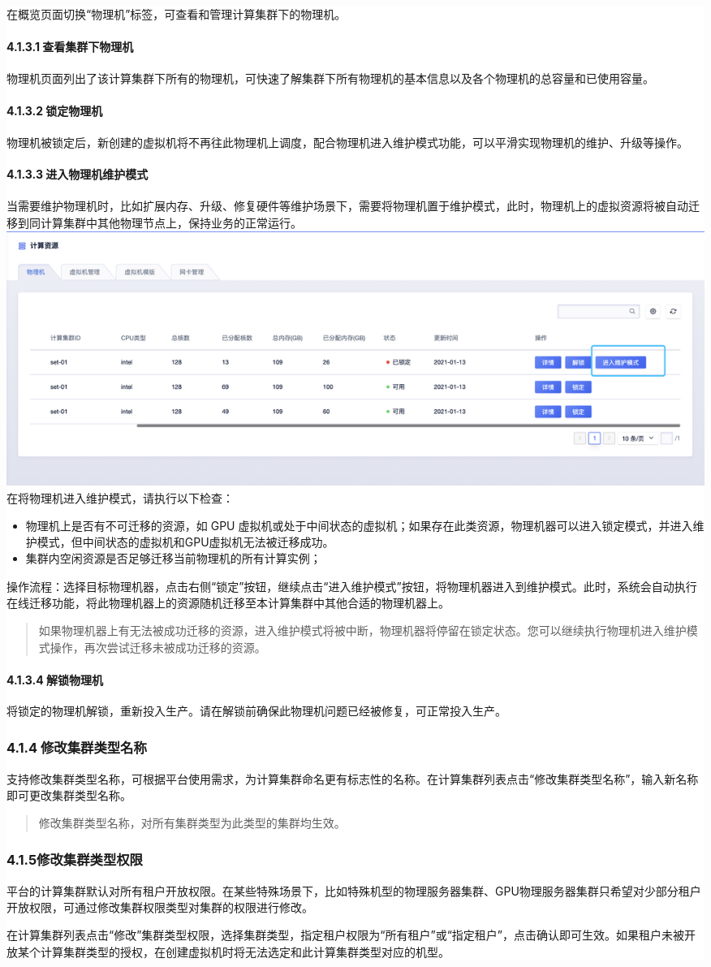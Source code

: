 在概览页面切换“物理机”标签，可查看和管理计算集群下的物理机。

#### 4.1.3.1 查看集群下物理机

物理机页面列出了该计算集群下所有的物理机，可快速了解集群下所有物理机的基本信息以及各个物理机的总容量和已使用容量。

#### 4.1.3.2 锁定物理机

物理机被锁定后，新创建的虚拟机将不再往此物理机上调度，配合物理机进入维护模式功能，可以平滑实现物理机的维护、升级等操作。

#### 4.1.3.3 进入物理机维护模式

当需要维护物理机时，比如扩展内存、升级、修复硬件等维护场景下，需要将物理机置于维护模式，此时，物理机上的虚拟资源将被自动迁移到同计算集群中其他物理节点上，保持业务的正常运行。
![](maintenance.png)
在将物理机进入维护模式，请执行以下检查：

* 物理机上是否有不可迁移的资源，如 GPU 虚拟机或处于中间状态的虚拟机；如果存在此类资源，物理机器可以进入锁定模式，并进入维护模式，但中间状态的虚拟机和GPU虚拟机无法被迁移成功。
* 集群内空闲资源是否足够迁移当前物理机的所有计算实例；

操作流程：选择目标物理机器，点击右侧“锁定”按钮，继续点击“进入维护模式”按钮，将物理机器进入到维护模式。此时，系统会自动执行在线迁移功能，将此物理机器上的资源随机迁移至本计算集群中其他合适的物理机器上。

> 如果物理机器上有无法被成功迁移的资源，进入维护模式将被中断，物理机器将停留在锁定状态。您可以继续执行物理机进入维护模式操作，再次尝试迁移未被成功迁移的资源。

#### 4.1.3.4 解锁物理机

将锁定的物理机解锁，重新投入生产。请在解锁前确保此物理机问题已经被修复，可正常投入生产。

### 4.1.4 修改集群类型名称

支持修改集群类型名称，可根据平台使用需求，为计算集群命名更有标志性的名称。在计算集群列表点击“修改集群类型名称”，输入新名称即可更改集群类型名称。

> 修改集群类型名称，对所有集群类型为此类型的集群均生效。

### 4.1.5修改集群类型权限

平台的计算集群默认对所有租户开放权限。在某些特殊场景下，比如特殊机型的物理服务器集群、GPU物理服务器集群只希望对少部分租户开放权限，可通过修改集群权限类型对集群的权限进行修改。

在计算集群列表点击“修改”集群类型权限，选择集群类型，指定租户权限为“所有租户”或“指定租户”，点击确认即可生效。如果租户未被开放某个计算集群类型的授权，在创建虚拟机时将无法选定和此计算集群类型对应的机型。
